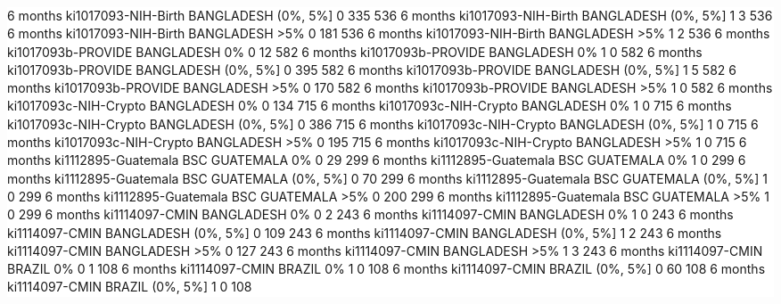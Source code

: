 6 months    ki1017093-NIH-Birth        BANGLADESH                     (0%, 5%]           0      335    536
6 months    ki1017093-NIH-Birth        BANGLADESH                     (0%, 5%]           1        3    536
6 months    ki1017093-NIH-Birth        BANGLADESH                     >5%                0      181    536
6 months    ki1017093-NIH-Birth        BANGLADESH                     >5%                1        2    536
6 months    ki1017093b-PROVIDE         BANGLADESH                     0%                 0       12    582
6 months    ki1017093b-PROVIDE         BANGLADESH                     0%                 1        0    582
6 months    ki1017093b-PROVIDE         BANGLADESH                     (0%, 5%]           0      395    582
6 months    ki1017093b-PROVIDE         BANGLADESH                     (0%, 5%]           1        5    582
6 months    ki1017093b-PROVIDE         BANGLADESH                     >5%                0      170    582
6 months    ki1017093b-PROVIDE         BANGLADESH                     >5%                1        0    582
6 months    ki1017093c-NIH-Crypto      BANGLADESH                     0%                 0      134    715
6 months    ki1017093c-NIH-Crypto      BANGLADESH                     0%                 1        0    715
6 months    ki1017093c-NIH-Crypto      BANGLADESH                     (0%, 5%]           0      386    715
6 months    ki1017093c-NIH-Crypto      BANGLADESH                     (0%, 5%]           1        0    715
6 months    ki1017093c-NIH-Crypto      BANGLADESH                     >5%                0      195    715
6 months    ki1017093c-NIH-Crypto      BANGLADESH                     >5%                1        0    715
6 months    ki1112895-Guatemala BSC    GUATEMALA                      0%                 0       29    299
6 months    ki1112895-Guatemala BSC    GUATEMALA                      0%                 1        0    299
6 months    ki1112895-Guatemala BSC    GUATEMALA                      (0%, 5%]           0       70    299
6 months    ki1112895-Guatemala BSC    GUATEMALA                      (0%, 5%]           1        0    299
6 months    ki1112895-Guatemala BSC    GUATEMALA                      >5%                0      200    299
6 months    ki1112895-Guatemala BSC    GUATEMALA                      >5%                1        0    299
6 months    ki1114097-CMIN             BANGLADESH                     0%                 0        2    243
6 months    ki1114097-CMIN             BANGLADESH                     0%                 1        0    243
6 months    ki1114097-CMIN             BANGLADESH                     (0%, 5%]           0      109    243
6 months    ki1114097-CMIN             BANGLADESH                     (0%, 5%]           1        2    243
6 months    ki1114097-CMIN             BANGLADESH                     >5%                0      127    243
6 months    ki1114097-CMIN             BANGLADESH                     >5%                1        3    243
6 months    ki1114097-CMIN             BRAZIL                         0%                 0        1    108
6 months    ki1114097-CMIN             BRAZIL                         0%                 1        0    108
6 months    ki1114097-CMIN             BRAZIL                         (0%, 5%]           0       60    108
6 months    ki1114097-CMIN             BRAZIL                         (0%, 5%]           1        0    108
